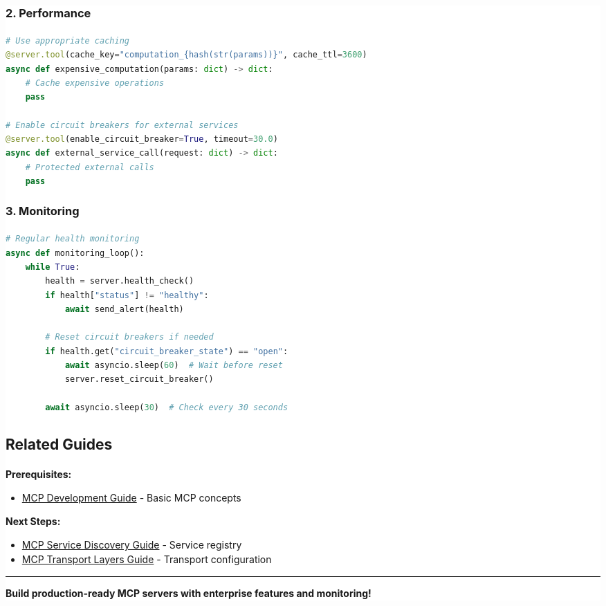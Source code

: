 ```python
```

### 2. Performance

```python
# Use appropriate caching
@server.tool(cache_key="computation_{hash(str(params))}", cache_ttl=3600)
async def expensive_computation(params: dict) -> dict:
    # Cache expensive operations
    pass

# Enable circuit breakers for external services
@server.tool(enable_circuit_breaker=True, timeout=30.0)
async def external_service_call(request: dict) -> dict:
    # Protected external calls
    pass
```

### 3. Monitoring

```python
# Regular health monitoring
async def monitoring_loop():
    while True:
        health = server.health_check()
        if health["status"] != "healthy":
            await send_alert(health)

        # Reset circuit breakers if needed
        if health.get("circuit_breaker_state") == "open":
            await asyncio.sleep(60)  # Wait before reset
            server.reset_circuit_breaker()

        await asyncio.sleep(30)  # Check every 30 seconds
```

## Related Guides

**Prerequisites:**
- [MCP Development Guide](17-mcp-development-guide.md) - Basic MCP concepts

**Next Steps:**
- [MCP Service Discovery Guide](24-mcp-service-discovery-guide.md) - Service registry
- [MCP Transport Layers Guide](26-mcp-transport-layers-guide.md) - Transport configuration

---

**Build production-ready MCP servers with enterprise features and monitoring!**
